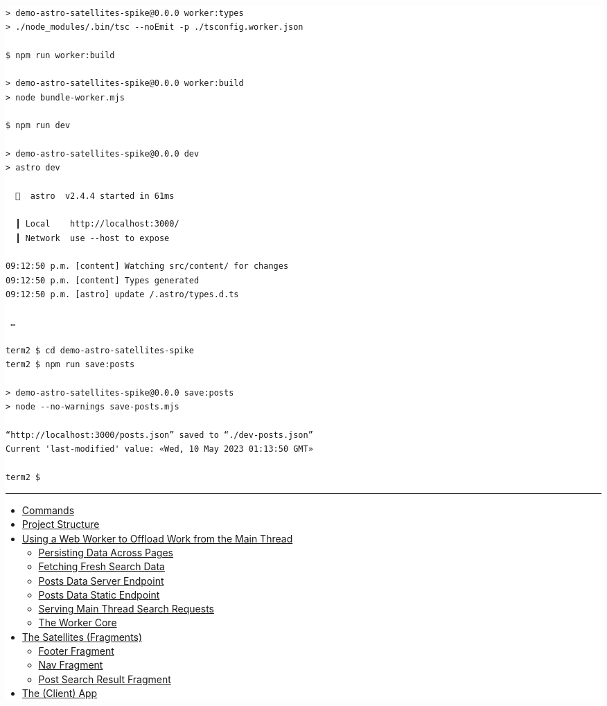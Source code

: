 ```shell
> demo-astro-satellites-spike@0.0.0 worker:types
> ./node_modules/.bin/tsc --noEmit -p ./tsconfig.worker.json

$ npm run worker:build

> demo-astro-satellites-spike@0.0.0 worker:build
> node bundle-worker.mjs

$ npm run dev

> demo-astro-satellites-spike@0.0.0 dev
> astro dev

  🚀  astro  v2.4.4 started in 61ms
  
  ┃ Local    http://localhost:3000/
  ┃ Network  use --host to expose
  
09:12:50 p.m. [content] Watching src/content/ for changes
09:12:50 p.m. [content] Types generated
09:12:50 p.m. [astro] update /.astro/types.d.ts

 …

term2 $ cd demo-astro-satellites-spike
term2 $ npm run save:posts

> demo-astro-satellites-spike@0.0.0 save:posts
> node --no-warnings save-posts.mjs

“http://localhost:3000/posts.json” saved to “./dev-posts.json”
Current 'last-modified' value: «Wed, 10 May 2023 01:13:50 GMT»

term2 $ 
```

---

- [Commands](#commands)
- [Project Structure](#project-structure)
- [Using a Web Worker to Offload Work from the Main Thread](#using-a-web-worker-to-offload-work-from-the-main-thread)
  - [Persisting Data Across Pages](#persisting-data-across-pages)
  - [Fetching Fresh Search Data](#fetching-fresh-search-data)
  - [Posts Data Server Endpoint](#posts-data-server-endpoint)
  - [Posts Data Static Endpoint](#posts-data-static-endpoint)
  - [Serving Main Thread Search Requests](#serving-main-thread-search-requests)
  - [The Worker Core](#the-worker-core)
- [The Satellites (Fragments)](#the-satellites-fragments)
  - [Footer Fragment](footer-fragment)
  - [Nav Fragment](#nav-fragment)
  - [Post Search Result Fragment](#post-search-result-fragment)
- [The (Client) App](#the-client-app)
